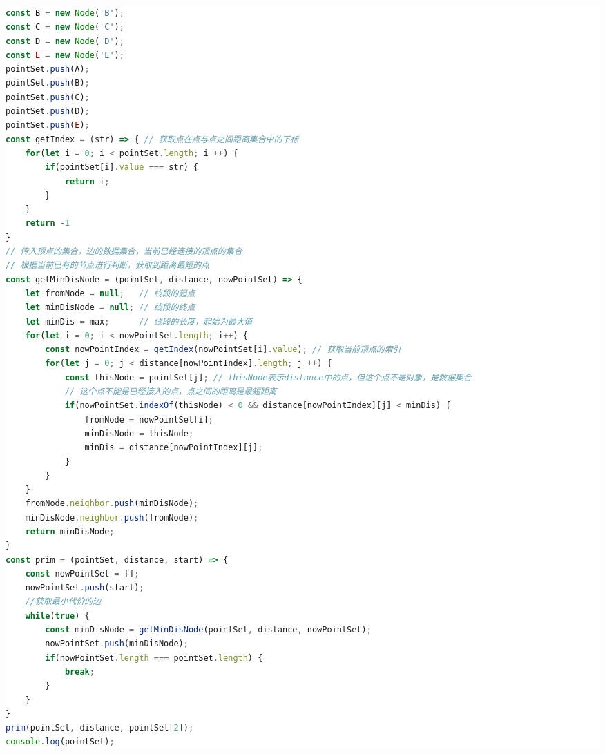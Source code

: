 ```javascript
const B = new Node('B');
const C = new Node('C');
const D = new Node('D');
const E = new Node('E');
pointSet.push(A);
pointSet.push(B);
pointSet.push(C);
pointSet.push(D);
pointSet.push(E);
const getIndex = (str) => { // 获取点在点与点之间距离集合中的下标
    for(let i = 0; i < pointSet.length; i ++) {
        if(pointSet[i].value === str) {
            return i;
        }
    }
    return -1
}
// 传入顶点的集合，边的数据集合，当前已经连接的顶点的集合
// 根据当前已有的节点进行判断，获取到距离最短的点
const getMinDisNode = (pointSet, distance, nowPointSet) => {
    let fromNode = null;   // 线段的起点
    let minDisNode = null; // 线段的终点
    let minDis = max;      // 线段的长度，起始为最大值
    for(let i = 0; i < nowPointSet.length; i++) {
        const nowPointIndex = getIndex(nowPointSet[i].value); // 获取当前顶点的索引
        for(let j = 0; j < distance[nowPointIndex].length; j ++) {
            const thisNode = pointSet[j]; // thisNode表示distance中的点，但这个点不是对象，是数据集合
            // 这个点不能是已经接入的点，点之间的距离是最短距离
            if(nowPointSet.indexOf(thisNode) < 0 && distance[nowPointIndex][j] < minDis) {
                fromNode = nowPointSet[i];
                minDisNode = thisNode;
                minDis = distance[nowPointIndex][j];
            }
        }
    }
    fromNode.neighbor.push(minDisNode);
    minDisNode.neighbor.push(fromNode);
    return minDisNode;
}
const prim = (pointSet, distance, start) => {
    const nowPointSet = [];
    nowPointSet.push(start);
    //获取最小代价的边
    while(true) {
        const minDisNode = getMinDisNode(pointSet, distance, nowPointSet);
        nowPointSet.push(minDisNode);
        if(nowPointSet.length === pointSet.length) {
            break;
        }
    }
}
prim(pointSet, distance, pointSet[2]);
console.log(pointSet);
```
